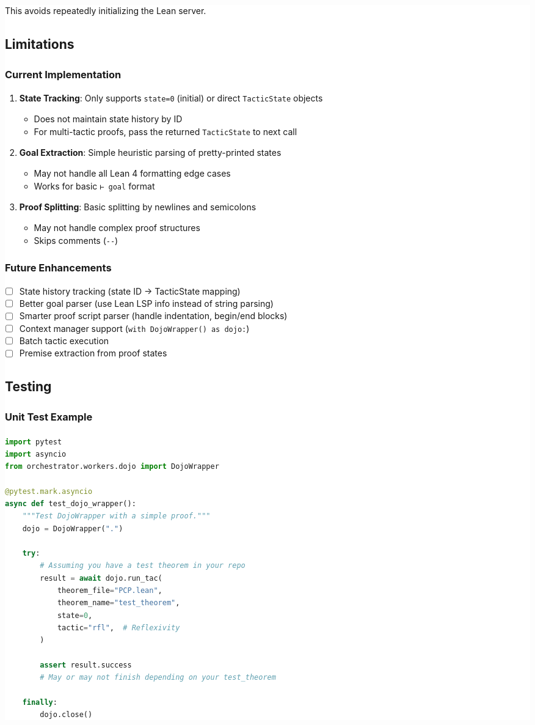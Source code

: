 This avoids repeatedly initializing the Lean server.

## Limitations

### Current Implementation

1. **State Tracking**: Only supports `state=0` (initial) or direct `TacticState` objects
   - Does not maintain state history by ID
   - For multi-tactic proofs, pass the returned `TacticState` to next call

2. **Goal Extraction**: Simple heuristic parsing of pretty-printed states
   - May not handle all Lean 4 formatting edge cases
   - Works for basic `⊢ goal` format

3. **Proof Splitting**: Basic splitting by newlines and semicolons
   - May not handle complex proof structures
   - Skips comments (`--`)

### Future Enhancements

- [ ] State history tracking (state ID → TacticState mapping)
- [ ] Better goal parser (use Lean LSP info instead of string parsing)
- [ ] Smarter proof script parser (handle indentation, begin/end blocks)
- [ ] Context manager support (`with DojoWrapper() as dojo:`)
- [ ] Batch tactic execution
- [ ] Premise extraction from proof states

## Testing

### Unit Test Example

```python
import pytest
import asyncio
from orchestrator.workers.dojo import DojoWrapper

@pytest.mark.asyncio
async def test_dojo_wrapper():
    """Test DojoWrapper with a simple proof."""
    dojo = DojoWrapper(".")

    try:
        # Assuming you have a test theorem in your repo
        result = await dojo.run_tac(
            theorem_file="PCP.lean",
            theorem_name="test_theorem",
            state=0,
            tactic="rfl",  # Reflexivity
        )

        assert result.success
        # May or may not finish depending on your test_theorem

    finally:
        dojo.close()
```
